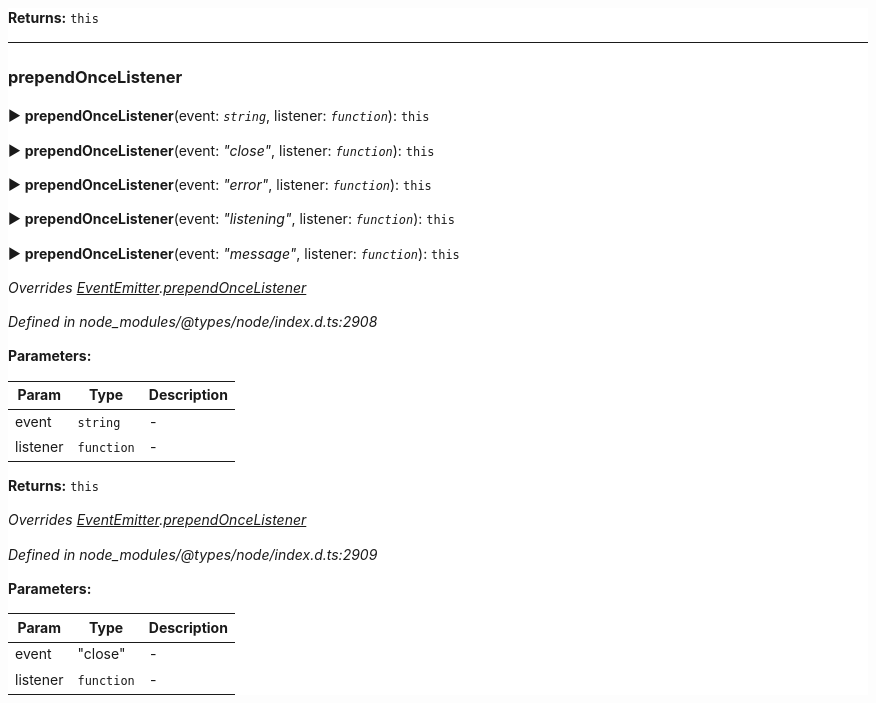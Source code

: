 



**Returns:** `this`





___

<a id="prependoncelistener"></a>

###  prependOnceListener

► **prependOnceListener**(event: *`string`*, listener: *`function`*): `this`

► **prependOnceListener**(event: *"close"*, listener: *`function`*): `this`

► **prependOnceListener**(event: *"error"*, listener: *`function`*): `this`

► **prependOnceListener**(event: *"listening"*, listener: *`function`*): `this`

► **prependOnceListener**(event: *"message"*, listener: *`function`*): `this`



*Overrides [EventEmitter](_node_modules__types_node_index_d_._events_.internal.eventemitter.md).[prependOnceListener](_node_modules__types_node_index_d_._events_.internal.eventemitter.md#prependoncelistener)*

*Defined in node_modules/@types/node/index.d.ts:2908*



**Parameters:**

| Param | Type | Description |
| ------ | ------ | ------ |
| event | `string`   |  - |
| listener | `function`   |  - |





**Returns:** `this`



*Overrides [EventEmitter](_node_modules__types_node_index_d_._events_.internal.eventemitter.md).[prependOnceListener](_node_modules__types_node_index_d_._events_.internal.eventemitter.md#prependoncelistener)*

*Defined in node_modules/@types/node/index.d.ts:2909*



**Parameters:**

| Param | Type | Description |
| ------ | ------ | ------ |
| event | "close"   |  - |
| listener | `function`   |  - |
